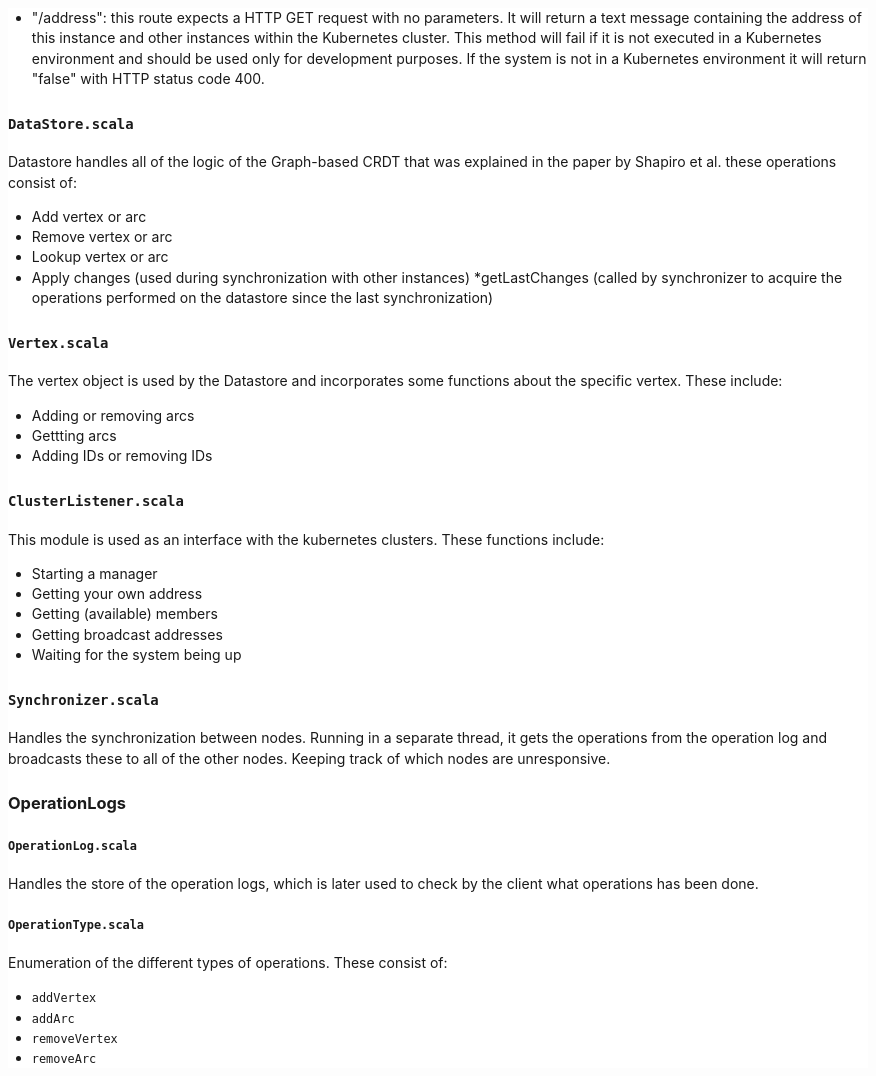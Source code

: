 * "/address": this route expects a HTTP GET request with no parameters. It will return a text message containing the address of this instance and other instances within the Kubernetes cluster. This method will fail if it is not executed in a Kubernetes environment and should be used only for development purposes. If the system is not in a Kubernetes environment it will return "false" with HTTP status code 400.


### `DataStore.scala`

Datastore handles all of the logic of the Graph-based CRDT that was explained in the paper by Shapiro et al. these operations consist of:

* Add vertex or arc
* Remove vertex or arc
* Lookup vertex or arc
* Apply changes (used during synchronization with other instances)
*getLastChanges (called by synchronizer to acquire the operations performed on the datastore since the last synchronization)

### `Vertex.scala`

The vertex object is used by the Datastore and incorporates some functions about the specific vertex. These include:

* Adding or removing arcs
* Gettting arcs 
* Adding IDs or removing IDs

### `ClusterListener.scala`

This module is used as an interface with the kubernetes clusters. These functions include:
* Starting a manager
* Getting your own address
* Getting (available) members
* Getting broadcast addresses
* Waiting for the system being up

### `Synchronizer.scala`

Handles the synchronization between nodes. 
Running in a separate thread, it gets the operations from the operation log and 
broadcasts these to all of the other nodes. Keeping track of which nodes are unresponsive.



### OperationLogs
#### `OperationLog.scala`

Handles the store of the operation logs, which is later used to check by the client what operations has been done. 

#### `OperationType.scala`

Enumeration of the different types of operations. These consist of:
* `addVertex`
* `addArc`
* `removeVertex`
* `removeArc`
